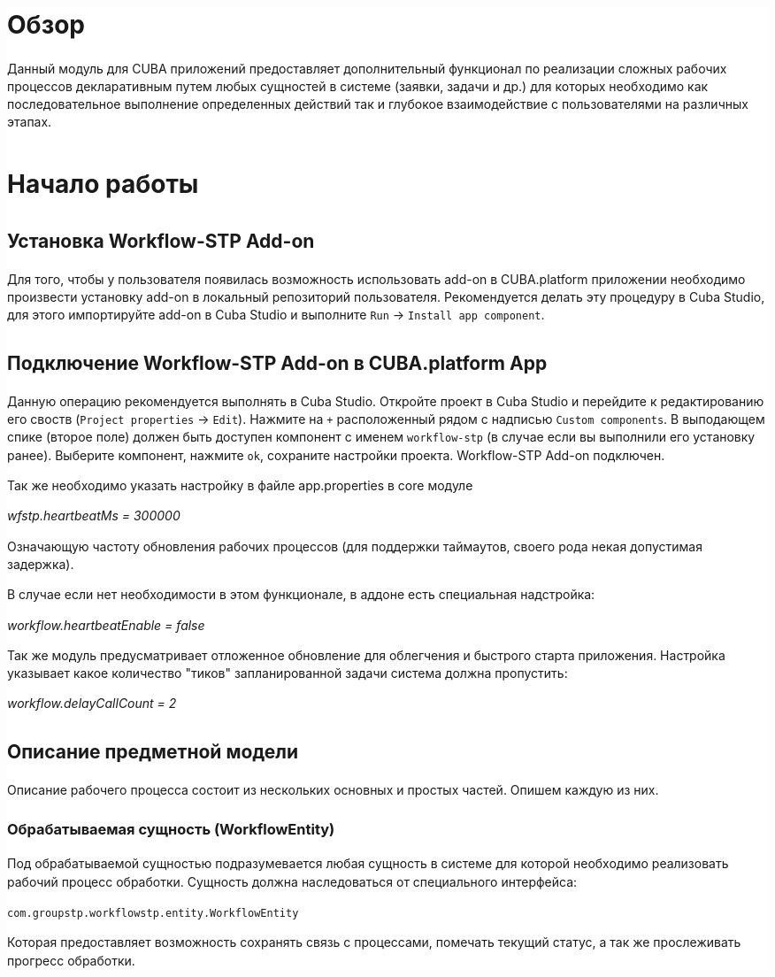 # Обзор

Данный модуль для CUBA приложений предоставляет дополнительный функционал по реализации сложных рабочих процессов декларативным путем
любых сущностей в системе (заявки, задачи и др.) для которых необходимо как последовательное выполнение определенных действий так и глубокое
взаимодействие с пользователями на различных этапах.

# Начало работы

## Установка Workflow-STP Add-on

Для того, чтобы у пользователя появилась возможность использовать add-on в CUBA.platform приложении
необходимо произвести установку add-on в локальный репозиторий пользователя. Рекомендуется делать эту
процедуру в Cuba Studio, для этого импортируйте add-on в Cuba Studio и выполните `Run` -> `Install app component`.

## Подключение Workflow-STP Add-on в CUBA.platform App

Данную операцию рекомендуется выполнять в Cuba Studio. Откройте проект в Cuba Studio и
перейдите к редактированию его своств (`Project properties` -> `Edit`). Нажмите на `+` расположенный
рядом с надписью `Custom components`. В выподающем спике (второе поле) должен быть доступен компонент
с именем `workflow-stp` (в случае если вы выполнили его установку ранее). Выберите компонент, нажмите `ok`,
сохраните настройки проекта. Workflow-STP Add-on подключен.

Так же необходимо указать настройку в файле app.properties в core модуле

*wfstp.heartbeatMs = 300000*

Означающую частоту обновления рабочих процессов (для поддержки таймаутов, своего рода некая допустимая задержка).

В случае если нет необходимости в этом функционале, в аддоне есть специальная надстройка:

*workflow.heartbeatEnable = false*

Так же модуль предусматривает отложенное обновление для облегчения и быстрого старта приложения.
Настройка указывает какое количество "тиков" запланированной задачи система должна пропустить:

*workflow.delayCallCount = 2*

## Описание предметной модели
Описание рабочего процесса состоит из нескольких основных и простых частей. Опишем каждую из них.

### Обрабатываемая сущность (WorkflowEntity)
Под обрабатываемой сущностью подразумевается любая сущность в системе для которой необходимо реализовать рабочий процесс обработки. Сущность должна наследоваться от специального интерфейса:
```
com.groupstp.workflowstp.entity.WorkflowEntity
```
Которая предоставляет возможность сохранять связь с процессами, помечать текущий статус, а так же прослеживать прогресс обработки.
